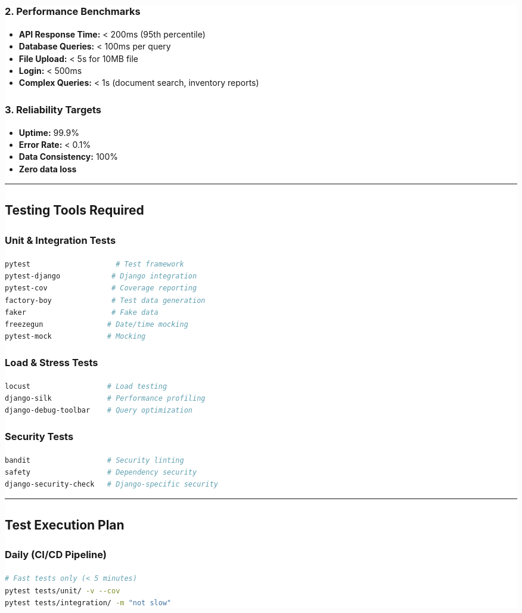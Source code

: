 ### 2. **Performance Benchmarks**
- **API Response Time:** < 200ms (95th percentile)
- **Database Queries:** < 100ms per query
- **File Upload:** < 5s for 10MB file
- **Login:** < 500ms
- **Complex Queries:** < 1s (document search, inventory reports)

### 3. **Reliability Targets**
- **Uptime:** 99.9%
- **Error Rate:** < 0.1%
- **Data Consistency:** 100%
- **Zero data loss**

---

## Testing Tools Required

### Unit & Integration Tests
```bash
pytest                    # Test framework
pytest-django            # Django integration
pytest-cov               # Coverage reporting
factory-boy              # Test data generation
faker                    # Fake data
freezegun               # Date/time mocking
pytest-mock             # Mocking
```

### Load & Stress Tests
```bash
locust                  # Load testing
django-silk             # Performance profiling
django-debug-toolbar    # Query optimization
```

### Security Tests
```bash
bandit                  # Security linting
safety                  # Dependency security
django-security-check   # Django-specific security
```

---

## Test Execution Plan

### Daily (CI/CD Pipeline)
```bash
# Fast tests only (< 5 minutes)
pytest tests/unit/ -v --cov
pytest tests/integration/ -m "not slow"
```
